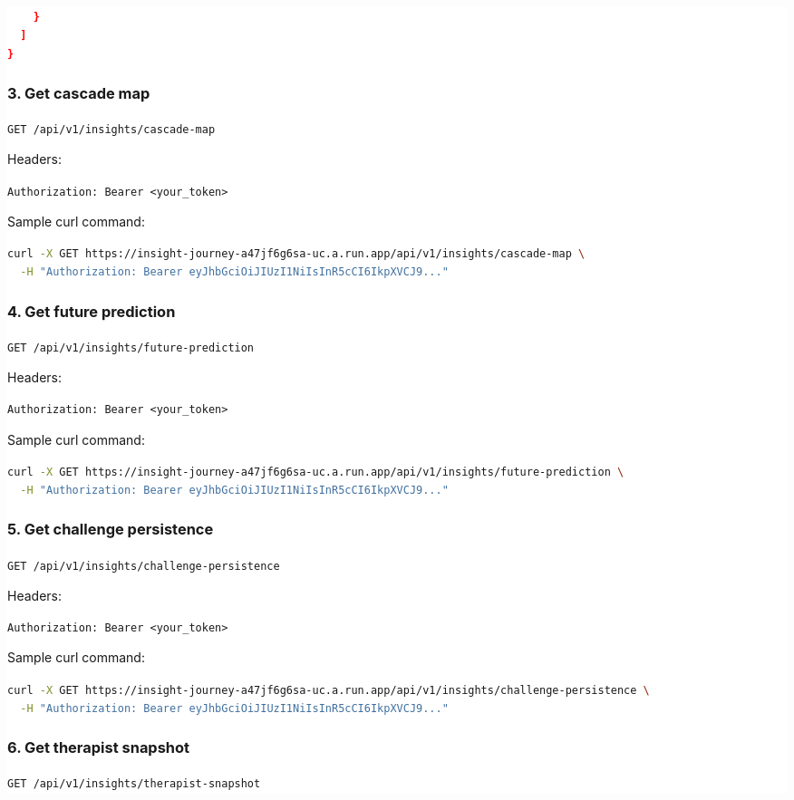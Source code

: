 ```json
    }
  ]
}
```

### 3. Get cascade map
```
GET /api/v1/insights/cascade-map
```

Headers:
```
Authorization: Bearer <your_token>
```

Sample curl command:
```bash
curl -X GET https://insight-journey-a47jf6g6sa-uc.a.run.app/api/v1/insights/cascade-map \
  -H "Authorization: Bearer eyJhbGciOiJIUzI1NiIsInR5cCI6IkpXVCJ9..."
```

### 4. Get future prediction
```
GET /api/v1/insights/future-prediction
```

Headers:
```
Authorization: Bearer <your_token>
```

Sample curl command:
```bash
curl -X GET https://insight-journey-a47jf6g6sa-uc.a.run.app/api/v1/insights/future-prediction \
  -H "Authorization: Bearer eyJhbGciOiJIUzI1NiIsInR5cCI6IkpXVCJ9..."
```

### 5. Get challenge persistence
```
GET /api/v1/insights/challenge-persistence
```

Headers:
```
Authorization: Bearer <your_token>
```

Sample curl command:
```bash
curl -X GET https://insight-journey-a47jf6g6sa-uc.a.run.app/api/v1/insights/challenge-persistence \
  -H "Authorization: Bearer eyJhbGciOiJIUzI1NiIsInR5cCI6IkpXVCJ9..."
```

### 6. Get therapist snapshot
```
GET /api/v1/insights/therapist-snapshot
```
